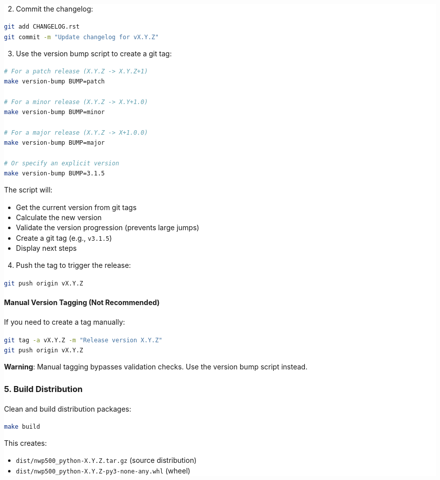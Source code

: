 2. Commit the changelog:

```bash
git add CHANGELOG.rst
git commit -m "Update changelog for vX.Y.Z"
```

3. Use the version bump script to create a git tag:

```bash
# For a patch release (X.Y.Z -> X.Y.Z+1)
make version-bump BUMP=patch

# For a minor release (X.Y.Z -> X.Y+1.0)
make version-bump BUMP=minor

# For a major release (X.Y.Z -> X+1.0.0)
make version-bump BUMP=major

# Or specify an explicit version
make version-bump BUMP=3.1.5
```

The script will:
- Get the current version from git tags
- Calculate the new version
- Validate the version progression (prevents large jumps)
- Create a git tag (e.g., `v3.1.5`)
- Display next steps

4. Push the tag to trigger the release:

```bash
git push origin vX.Y.Z
```

#### Manual Version Tagging (Not Recommended)

If you need to create a tag manually:

```bash
git tag -a vX.Y.Z -m "Release version X.Y.Z"
git push origin vX.Y.Z
```

**Warning**: Manual tagging bypasses validation checks. Use the version bump script instead.

### 5. Build Distribution

Clean and build distribution packages:

```bash
make build
```

This creates:
- `dist/nwp500_python-X.Y.Z.tar.gz` (source distribution)
- `dist/nwp500_python-X.Y.Z-py3-none-any.whl` (wheel)
